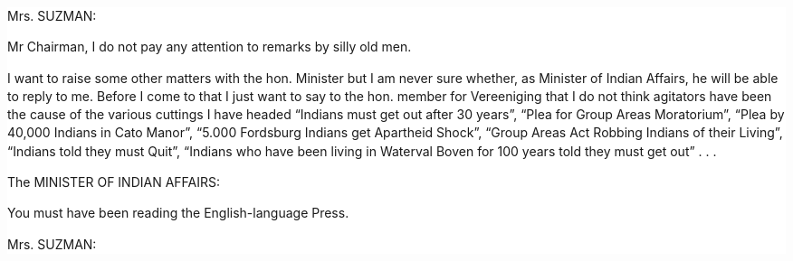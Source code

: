 </speech>

<speech by="#suzman">

<from>Mrs. <person refersTo="hansard_za">SUZMAN</person>:</from>

<p>Mr Chairman, I do not pay any attention to remarks by silly old men.</p>

<p>I want to raise some other matters with the hon. Minister but I am never sure whether, as Minister of Indian Affairs, he will be able to reply to me. Before I come to that I just want to say to the hon. member for Vereeniging that I do not think agitators have been the cause of the various cuttings I have headed &#x201C;Indians must get out after 30 years&#x201D;, &#x201C;Plea for Group Areas Moratorium&#x201D;, &#x201C;Plea by 40,000 Indians in Cato Manor&#x201D;, &#x201C;5.000 Fordsburg Indians get Apartheid Shock&#x201D;, &#x201C;Group Areas Act Robbing Indians of their Living&#x201D;, &#x201C;Indians told they must Quit&#x201D;, &#x201C;Indians who have been living in Waterval Boven for 100 years told they must get out&#x201D; . . .</p>

</speech>

<speech by="#minister_of_indian_affairs">

<from>The <person refersTo="hansard_za">MINISTER OF INDIAN AFFAIRS</person>:</from>

<p>You must have been reading the English-language Press.</p>

</speech>

<speech by="#suzman">

<from>Mrs. <person refersTo="hansard_za">SUZMAN</person>:</from>

